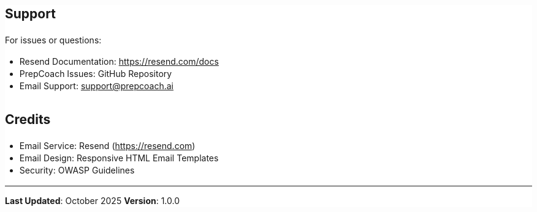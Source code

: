 ## Support

For issues or questions:
- Resend Documentation: https://resend.com/docs
- PrepCoach Issues: GitHub Repository
- Email Support: support@prepcoach.ai

## Credits

- Email Service: Resend (https://resend.com)
- Email Design: Responsive HTML Email Templates
- Security: OWASP Guidelines

---

**Last Updated**: October 2025
**Version**: 1.0.0
